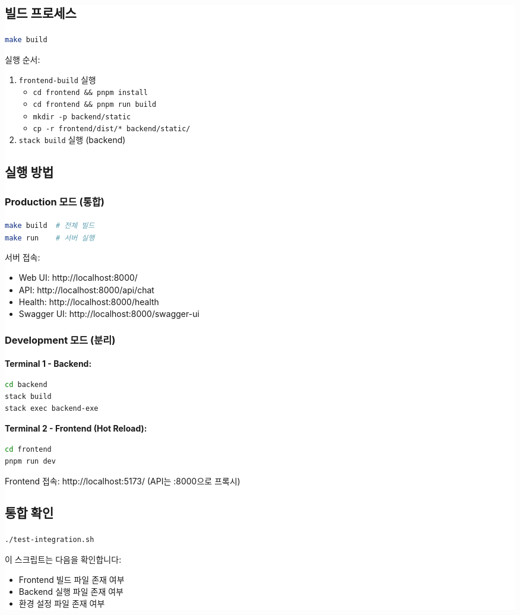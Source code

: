 ## 빌드 프로세스

```bash
make build
```

실행 순서:
1. `frontend-build` 실행
   - `cd frontend && pnpm install`
   - `cd frontend && pnpm run build`
   - `mkdir -p backend/static`
   - `cp -r frontend/dist/* backend/static/`
2. `stack build` 실행 (backend)

## 실행 방법

### Production 모드 (통합)
```bash
make build  # 전체 빌드
make run    # 서버 실행
```

서버 접속:
- Web UI: http://localhost:8000/
- API: http://localhost:8000/api/chat
- Health: http://localhost:8000/health
- Swagger UI: http://localhost:8000/swagger-ui

### Development 모드 (분리)

**Terminal 1 - Backend:**
```bash
cd backend
stack build
stack exec backend-exe
```

**Terminal 2 - Frontend (Hot Reload):**
```bash
cd frontend
pnpm run dev
```

Frontend 접속: http://localhost:5173/ (API는 :8000으로 프록시)

## 통합 확인

```bash
./test-integration.sh
```

이 스크립트는 다음을 확인합니다:
- Frontend 빌드 파일 존재 여부
- Backend 실행 파일 존재 여부
- 환경 설정 파일 존재 여부

